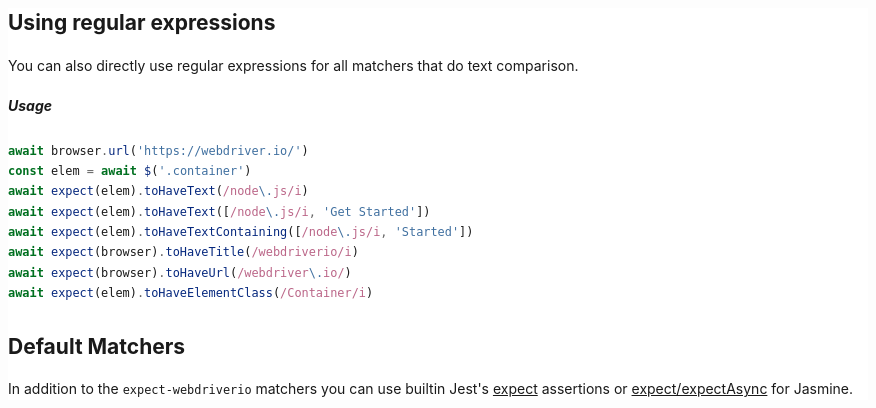 ## Using regular expressions

You can also directly use regular expressions for all matchers that do text comparison.

##### Usage

```js
await browser.url('https://webdriver.io/')
const elem = await $('.container')
await expect(elem).toHaveText(/node\.js/i)
await expect(elem).toHaveText([/node\.js/i, 'Get Started'])
await expect(elem).toHaveTextContaining([/node\.js/i, 'Started'])
await expect(browser).toHaveTitle(/webdriverio/i)
await expect(browser).toHaveUrl(/webdriver\.io/)
await expect(elem).toHaveElementClass(/Container/i)
```

## Default Matchers

In addition to the `expect-webdriverio` matchers you can use builtin Jest's [expect](https://jestjs.io/docs/en/expect) assertions or [expect/expectAsync](https://jasmine.github.io/api/3.5/global.html#expect) for Jasmine.
